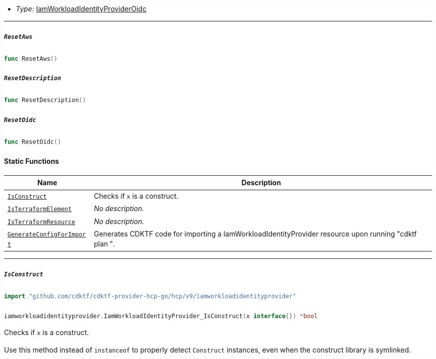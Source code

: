- *Type:* <a href="#@cdktf/provider-hcp.iamWorkloadIdentityProvider.IamWorkloadIdentityProviderOidc">IamWorkloadIdentityProviderOidc</a>

---

##### `ResetAws` <a name="ResetAws" id="@cdktf/provider-hcp.iamWorkloadIdentityProvider.IamWorkloadIdentityProvider.resetAws"></a>

```go
func ResetAws()
```

##### `ResetDescription` <a name="ResetDescription" id="@cdktf/provider-hcp.iamWorkloadIdentityProvider.IamWorkloadIdentityProvider.resetDescription"></a>

```go
func ResetDescription()
```

##### `ResetOidc` <a name="ResetOidc" id="@cdktf/provider-hcp.iamWorkloadIdentityProvider.IamWorkloadIdentityProvider.resetOidc"></a>

```go
func ResetOidc()
```

#### Static Functions <a name="Static Functions" id="Static Functions"></a>

| **Name** | **Description** |
| --- | --- |
| <code><a href="#@cdktf/provider-hcp.iamWorkloadIdentityProvider.IamWorkloadIdentityProvider.isConstruct">IsConstruct</a></code> | Checks if `x` is a construct. |
| <code><a href="#@cdktf/provider-hcp.iamWorkloadIdentityProvider.IamWorkloadIdentityProvider.isTerraformElement">IsTerraformElement</a></code> | *No description.* |
| <code><a href="#@cdktf/provider-hcp.iamWorkloadIdentityProvider.IamWorkloadIdentityProvider.isTerraformResource">IsTerraformResource</a></code> | *No description.* |
| <code><a href="#@cdktf/provider-hcp.iamWorkloadIdentityProvider.IamWorkloadIdentityProvider.generateConfigForImport">GenerateConfigForImport</a></code> | Generates CDKTF code for importing a IamWorkloadIdentityProvider resource upon running "cdktf plan <stack-name>". |

---

##### `IsConstruct` <a name="IsConstruct" id="@cdktf/provider-hcp.iamWorkloadIdentityProvider.IamWorkloadIdentityProvider.isConstruct"></a>

```go
import "github.com/cdktf/cdktf-provider-hcp-go/hcp/v9/iamworkloadidentityprovider"

iamworkloadidentityprovider.IamWorkloadIdentityProvider_IsConstruct(x interface{}) *bool
```

Checks if `x` is a construct.

Use this method instead of `instanceof` to properly detect `Construct`
instances, even when the construct library is symlinked.
